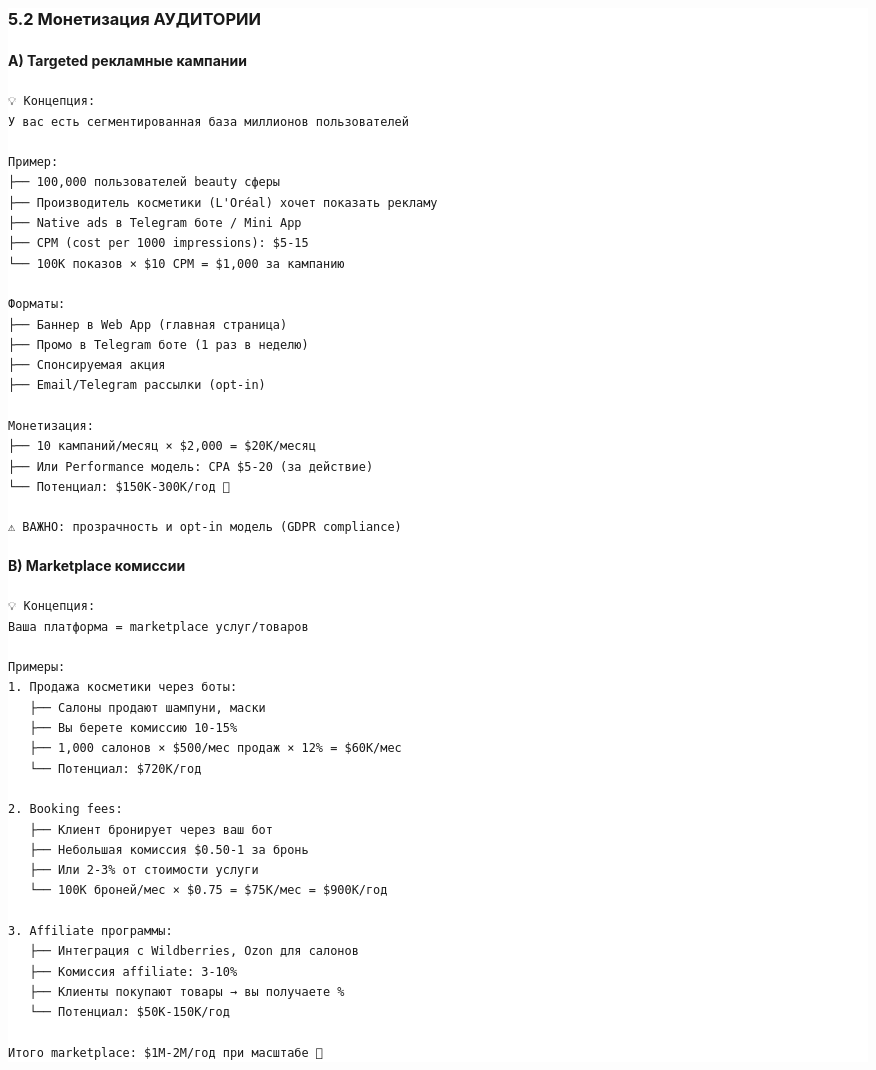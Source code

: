### 5.2 Монетизация АУДИТОРИИ

#### A) Targeted рекламные кампании

```
💡 Концепция:
У вас есть сегментированная база миллионов пользователей

Пример:
├── 100,000 пользователей beauty сферы
├── Производитель косметики (L'Oréal) хочет показать рекламу
├── Native ads в Telegram боте / Mini App
├── CPM (cost per 1000 impressions): $5-15
└── 100K показов × $10 CPM = $1,000 за кампанию

Форматы:
├── Баннер в Web App (главная страница)
├── Промо в Telegram боте (1 раз в неделю)
├── Спонсируемая акция
├── Email/Telegram рассылки (opt-in)

Монетизация:
├── 10 кампаний/месяц × $2,000 = $20K/месяц
├── Или Performance модель: CPA $5-20 (за действие)
└── Потенциал: $150K-300K/год 📢

⚠️ ВАЖНО: прозрачность и opt-in модель (GDPR compliance)
```

#### B) Marketplace комиссии

```
💡 Концепция:
Ваша платформа = marketplace услуг/товаров

Примеры:
1. Продажа косметики через боты:
   ├── Салоны продают шампуни, маски
   ├── Вы берете комиссию 10-15%
   ├── 1,000 салонов × $500/мес продаж × 12% = $60K/мес
   └── Потенциал: $720K/год

2. Booking fees:
   ├── Клиент бронирует через ваш бот
   ├── Небольшая комиссия $0.50-1 за бронь
   ├── Или 2-3% от стоимости услуги
   └── 100K броней/мес × $0.75 = $75K/мес = $900K/год

3. Affiliate программы:
   ├── Интеграция с Wildberries, Ozon для салонов
   ├── Комиссия affiliate: 3-10%
   ├── Клиенты покупают товары → вы получаете %
   └── Потенциал: $50K-150K/год

Итого marketplace: $1M-2M/год при масштабе 🛒
```
